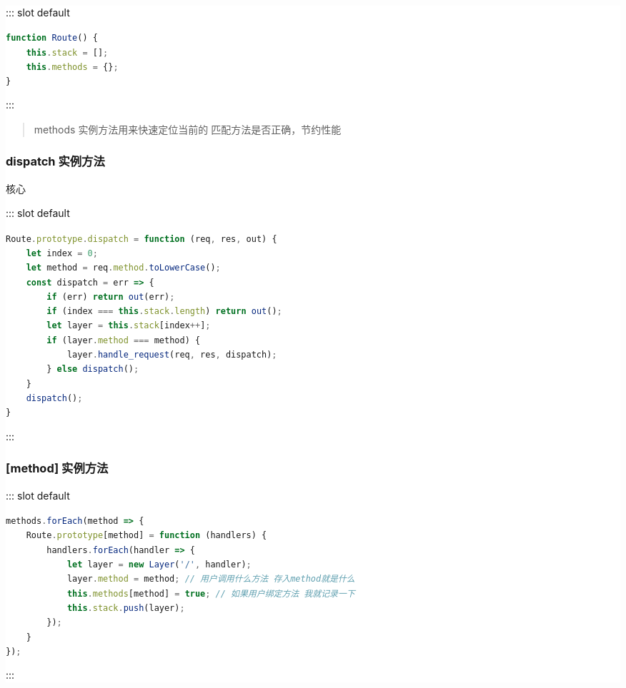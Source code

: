 ::: slot default
```js
function Route() {
    this.stack = [];
    this.methods = {};
}
```
:::
</highlight>

> methods 实例方法用来快速定位当前的 匹配方法是否正确，节约性能

### dispatch 实例方法
核心

<highlight>

::: slot default
```js
Route.prototype.dispatch = function (req, res, out) {
    let index = 0;
    let method = req.method.toLowerCase();
    const dispatch = err => {
        if (err) return out(err);
        if (index === this.stack.length) return out();
        let layer = this.stack[index++];
        if (layer.method === method) {
            layer.handle_request(req, res, dispatch);
        } else dispatch();
    }
    dispatch();
}
```
:::
</highlight>

### [method] 实例方法

<highlight>

::: slot default
```js
methods.forEach(method => {
    Route.prototype[method] = function (handlers) {
        handlers.forEach(handler => {
            let layer = new Layer('/', handler);
            layer.method = method; // 用户调用什么方法 存入method就是什么
            this.methods[method] = true; // 如果用户绑定方法 我就记录一下
            this.stack.push(layer);
        });
    }
});
```
:::
</highlight>
